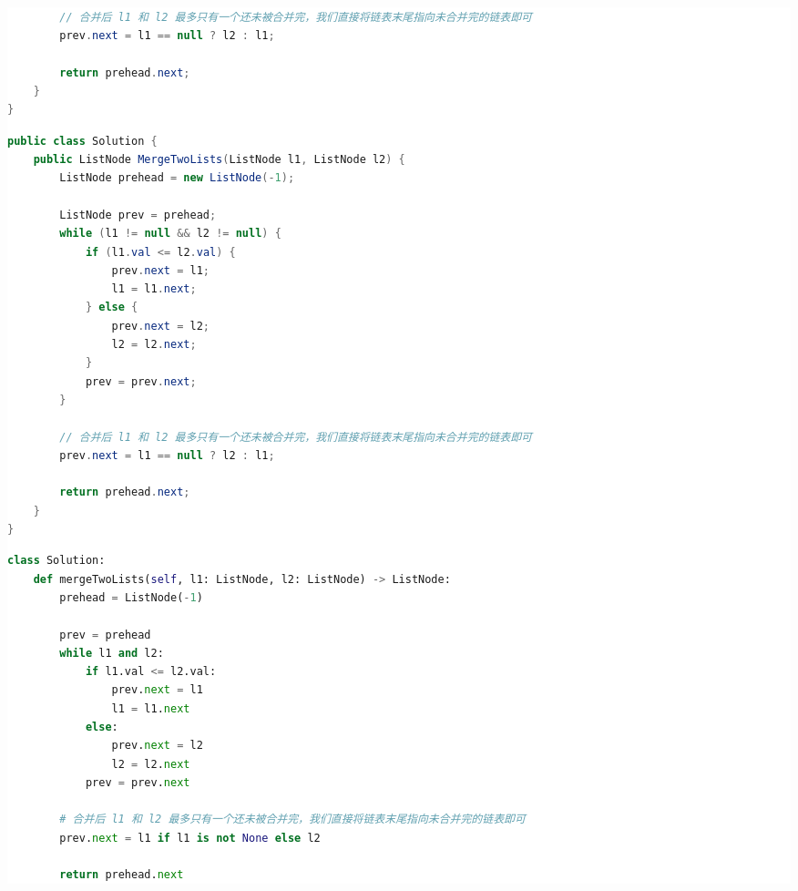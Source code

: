 ```Java [sol2-Java]
        // 合并后 l1 和 l2 最多只有一个还未被合并完，我们直接将链表末尾指向未合并完的链表即可
        prev.next = l1 == null ? l2 : l1;

        return prehead.next;
    }
}
```

```C# [sol2-C#]
public class Solution {
    public ListNode MergeTwoLists(ListNode l1, ListNode l2) {
        ListNode prehead = new ListNode(-1);

        ListNode prev = prehead;
        while (l1 != null && l2 != null) {
            if (l1.val <= l2.val) {
                prev.next = l1;
                l1 = l1.next;
            } else {
                prev.next = l2;
                l2 = l2.next;
            }
            prev = prev.next;
        }

        // 合并后 l1 和 l2 最多只有一个还未被合并完，我们直接将链表末尾指向未合并完的链表即可
        prev.next = l1 == null ? l2 : l1;

        return prehead.next;
    }
}
```

```Python [sol2-Python3]
class Solution:
    def mergeTwoLists(self, l1: ListNode, l2: ListNode) -> ListNode:
        prehead = ListNode(-1)

        prev = prehead
        while l1 and l2:
            if l1.val <= l2.val:
                prev.next = l1
                l1 = l1.next
            else:
                prev.next = l2
                l2 = l2.next            
            prev = prev.next

        # 合并后 l1 和 l2 最多只有一个还未被合并完，我们直接将链表末尾指向未合并完的链表即可
        prev.next = l1 if l1 is not None else l2

        return prehead.next
```
